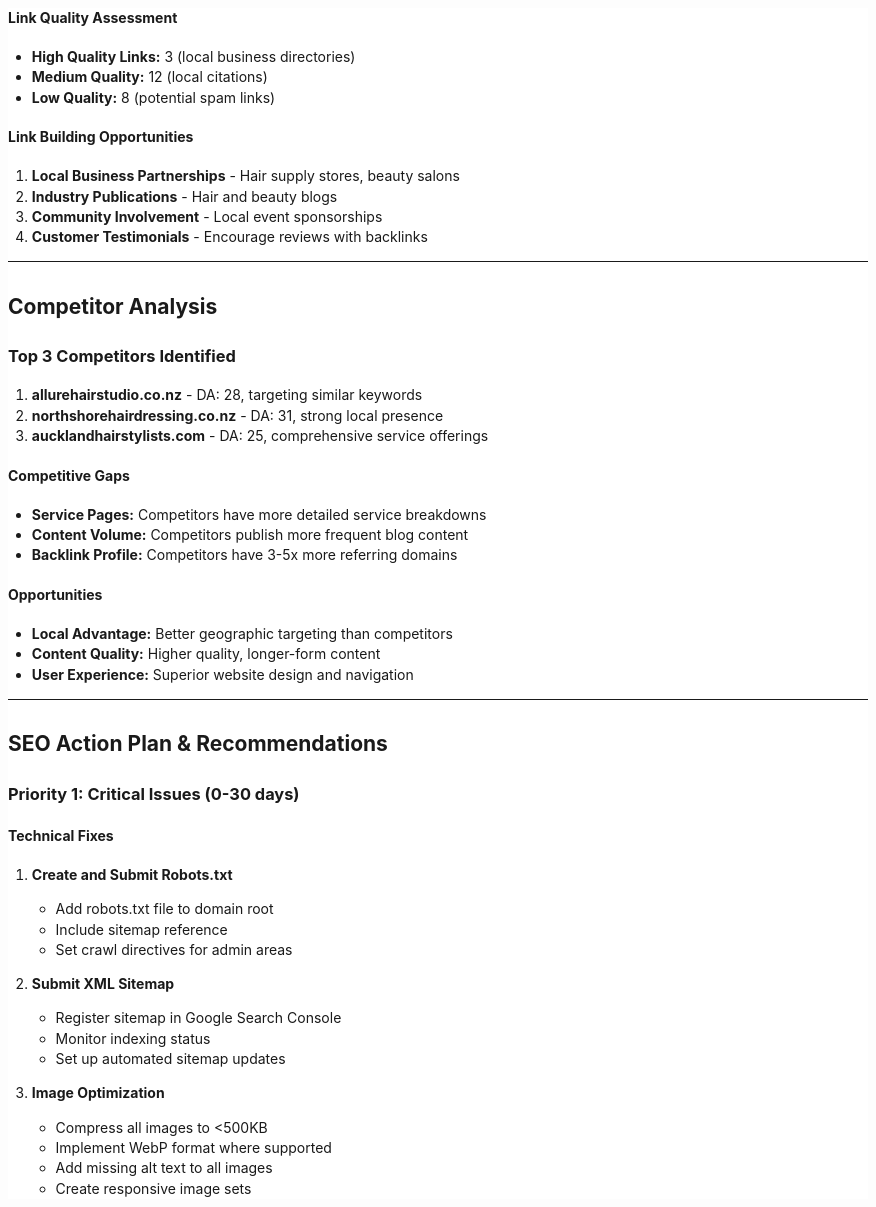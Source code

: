 #### Link Quality Assessment
- **High Quality Links:** 3 (local business directories)
- **Medium Quality:** 12 (local citations)
- **Low Quality:** 8 (potential spam links)

#### Link Building Opportunities
1. **Local Business Partnerships** - Hair supply stores, beauty salons
2. **Industry Publications** - Hair and beauty blogs
3. **Community Involvement** - Local event sponsorships
4. **Customer Testimonials** - Encourage reviews with backlinks

---

## Competitor Analysis

### Top 3 Competitors Identified
1. **allurehairstudio.co.nz** - DA: 28, targeting similar keywords
2. **northshorehairdressing.co.nz** - DA: 31, strong local presence  
3. **aucklandhairstylists.com** - DA: 25, comprehensive service offerings

#### Competitive Gaps
- **Service Pages:** Competitors have more detailed service breakdowns
- **Content Volume:** Competitors publish more frequent blog content
- **Backlink Profile:** Competitors have 3-5x more referring domains

#### Opportunities
- **Local Advantage:** Better geographic targeting than competitors
- **Content Quality:** Higher quality, longer-form content
- **User Experience:** Superior website design and navigation

---

## SEO Action Plan & Recommendations

### Priority 1: Critical Issues (0-30 days)

#### Technical Fixes
1. **Create and Submit Robots.txt**
   - Add robots.txt file to domain root
   - Include sitemap reference
   - Set crawl directives for admin areas

2. **Submit XML Sitemap**
   - Register sitemap in Google Search Console
   - Monitor indexing status
   - Set up automated sitemap updates

3. **Image Optimization**
   - Compress all images to <500KB
   - Implement WebP format where supported
   - Add missing alt text to all images
   - Create responsive image sets
